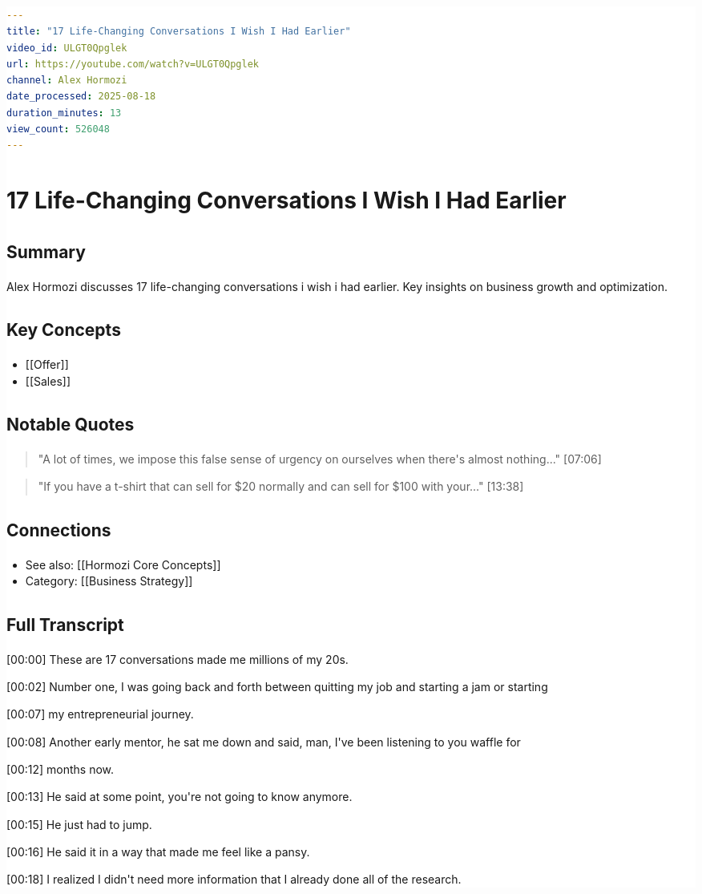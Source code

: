 ```yaml
---
title: "17 Life-Changing Conversations I Wish I Had Earlier"
video_id: ULGT0Qpglek
url: https://youtube.com/watch?v=ULGT0Qpglek
channel: Alex Hormozi
date_processed: 2025-08-18
duration_minutes: 13
view_count: 526048
---
```

# 17 Life-Changing Conversations I Wish I Had Earlier

## Summary
Alex Hormozi discusses 17 life-changing conversations i wish i had earlier. Key insights on business growth and optimization.

## Key Concepts
- [[Offer]]
- [[Sales]]

## Notable Quotes
> "A lot of times, we impose this false sense of urgency on ourselves when there's almost nothing..." [07:06]

> "If you have a t-shirt that can sell for $20 normally and can sell for $100 with your..." [13:38]

## Connections
- See also: [[Hormozi Core Concepts]]
- Category: [[Business Strategy]]

## Full Transcript
[00:00] These are 17 conversations made me millions of my 20s.

[00:02] Number one, I was going back and forth between quitting my job and starting a jam or starting

[00:07] my entrepreneurial journey.

[00:08] Another early mentor, he sat me down and said, man, I've been listening to you waffle for

[00:12] months now.

[00:13] He said at some point, you're not going to know anymore.

[00:15] He just had to jump.

[00:16] He said it in a way that made me feel like a pansy.

[00:18] I realized I didn't need more information that I already done all of the research.
